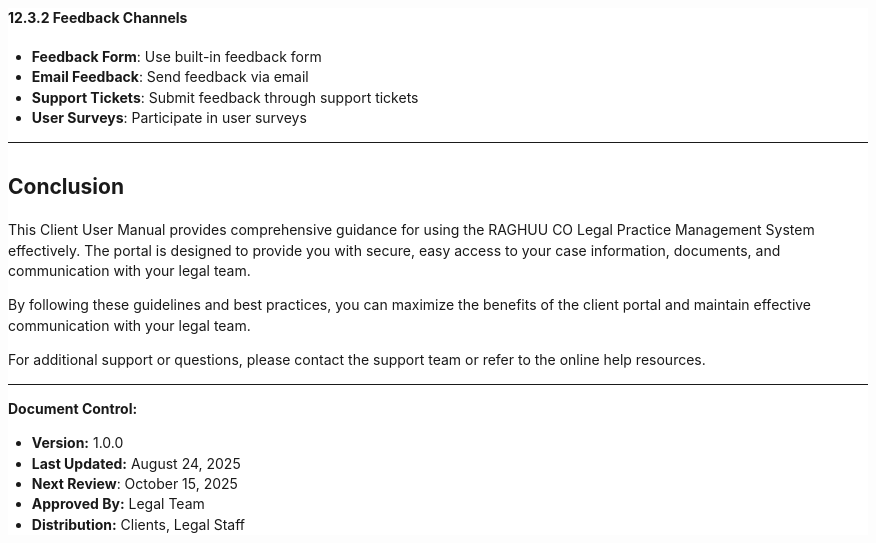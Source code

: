#### 12.3.2 Feedback Channels
- **Feedback Form**: Use built-in feedback form
- **Email Feedback**: Send feedback via email
- **Support Tickets**: Submit feedback through support tickets
- **User Surveys**: Participate in user surveys

---

## Conclusion

This Client User Manual provides comprehensive guidance for using the RAGHUU CO Legal Practice Management System effectively. The portal is designed to provide you with secure, easy access to your case information, documents, and communication with your legal team.

By following these guidelines and best practices, you can maximize the benefits of the client portal and maintain effective communication with your legal team.

For additional support or questions, please contact the support team or refer to the online help resources.

---

**Document Control:**
- **Version:** 1.0.0
- **Last Updated:** August 24, 2025
- **Next Review**: October 15, 2025
- **Approved By:** Legal Team
- **Distribution:** Clients, Legal Staff